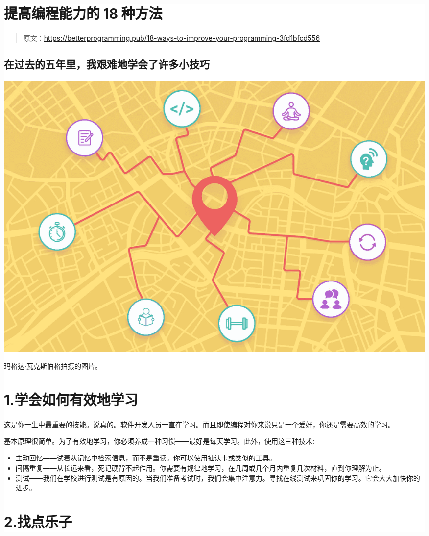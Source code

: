 # 提高编程能力的 18 种方法

> 原文：<https://betterprogramming.pub/18-ways-to-improve-your-programming-3fd1bfcd556>

## 在过去的五年里，我艰难地学会了许多小技巧

![](img/1492d87e885ee32bc6d17dd3cfa48f04.png)

玛格达·瓦克斯伯格拍摄的图片。

# 1.学会如何有效地学习

这是你一生中最重要的技能。说真的。软件开发人员一直在学习。而且即使编程对你来说只是一个爱好，你还是需要高效的学习。

基本原理很简单。为了有效地学习，你必须养成一种习惯——最好是每天学习。此外，使用这三种技术:

*   主动回忆——试着从记忆中检索信息，而不是重读。你可以使用抽认卡或类似的工具。
*   间隔重复——从长远来看，死记硬背不起作用。你需要有规律地学习，在几周或几个月内重复几次材料，直到你理解为止。
*   测试——我们在学校进行测试是有原因的。当我们准备考试时，我们会集中注意力。寻找在线测试来巩固你的学习。它会大大加快你的进步。

# 2.找点乐子
